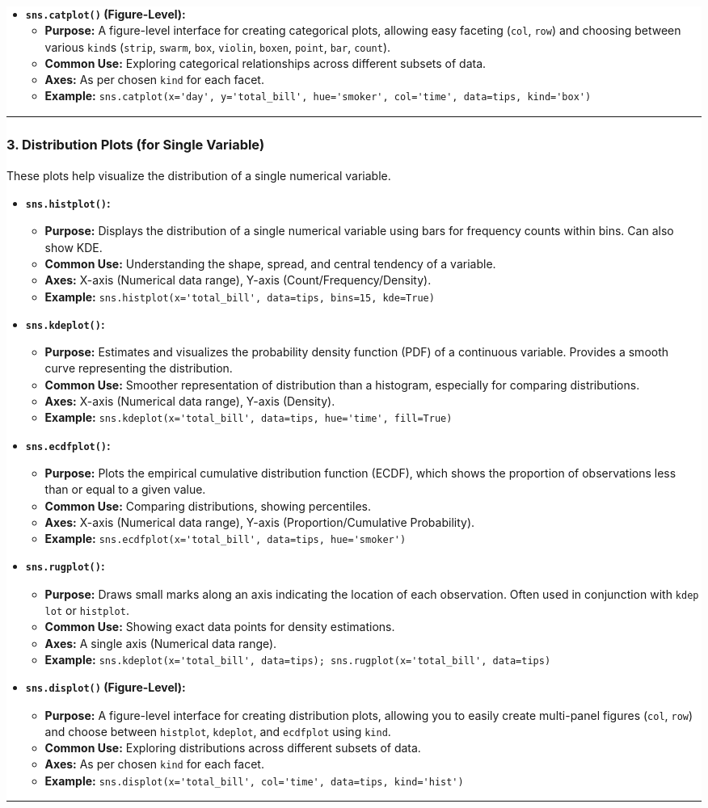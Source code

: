 * **`sns.catplot()` (Figure-Level):**
    * **Purpose:** A figure-level interface for creating categorical plots, allowing easy faceting (`col`, `row`) and choosing between various `kind`s (`strip`, `swarm`, `box`, `violin`, `boxen`, `point`, `bar`, `count`).
    * **Common Use:** Exploring categorical relationships across different subsets of data.
    * **Axes:** As per chosen `kind` for each facet.
    * **Example:** `sns.catplot(x='day', y='total_bill', hue='smoker', col='time', data=tips, kind='box')`

---

### 3. Distribution Plots (for Single Variable)

These plots help visualize the distribution of a single numerical variable.

* **`sns.histplot()`:**
    * **Purpose:** Displays the distribution of a single numerical variable using bars for frequency counts within bins. Can also show KDE.
    * **Common Use:** Understanding the shape, spread, and central tendency of a variable.
    * **Axes:** X-axis (Numerical data range), Y-axis (Count/Frequency/Density).
    * **Example:** `sns.histplot(x='total_bill', data=tips, bins=15, kde=True)`

* **`sns.kdeplot()`:**
    * **Purpose:** Estimates and visualizes the probability density function (PDF) of a continuous variable. Provides a smooth curve representing the distribution.
    * **Common Use:** Smoother representation of distribution than a histogram, especially for comparing distributions.
    * **Axes:** X-axis (Numerical data range), Y-axis (Density).
    * **Example:** `sns.kdeplot(x='total_bill', data=tips, hue='time', fill=True)`

* **`sns.ecdfplot()`:**
    * **Purpose:** Plots the empirical cumulative distribution function (ECDF), which shows the proportion of observations less than or equal to a given value.
    * **Common Use:** Comparing distributions, showing percentiles.
    * **Axes:** X-axis (Numerical data range), Y-axis (Proportion/Cumulative Probability).
    * **Example:** `sns.ecdfplot(x='total_bill', data=tips, hue='smoker')`

* **`sns.rugplot()`:**
    * **Purpose:** Draws small marks along an axis indicating the location of each observation. Often used in conjunction with `kdeplot` or `histplot`.
    * **Common Use:** Showing exact data points for density estimations.
    * **Axes:** A single axis (Numerical data range).
    * **Example:** `sns.kdeplot(x='total_bill', data=tips); sns.rugplot(x='total_bill', data=tips)`

* **`sns.displot()` (Figure-Level):**
    * **Purpose:** A figure-level interface for creating distribution plots, allowing you to easily create multi-panel figures (`col`, `row`) and choose between `histplot`, `kdeplot`, and `ecdfplot` using `kind`.
    * **Common Use:** Exploring distributions across different subsets of data.
    * **Axes:** As per chosen `kind` for each facet.
    * **Example:** `sns.displot(x='total_bill', col='time', data=tips, kind='hist')`

---
